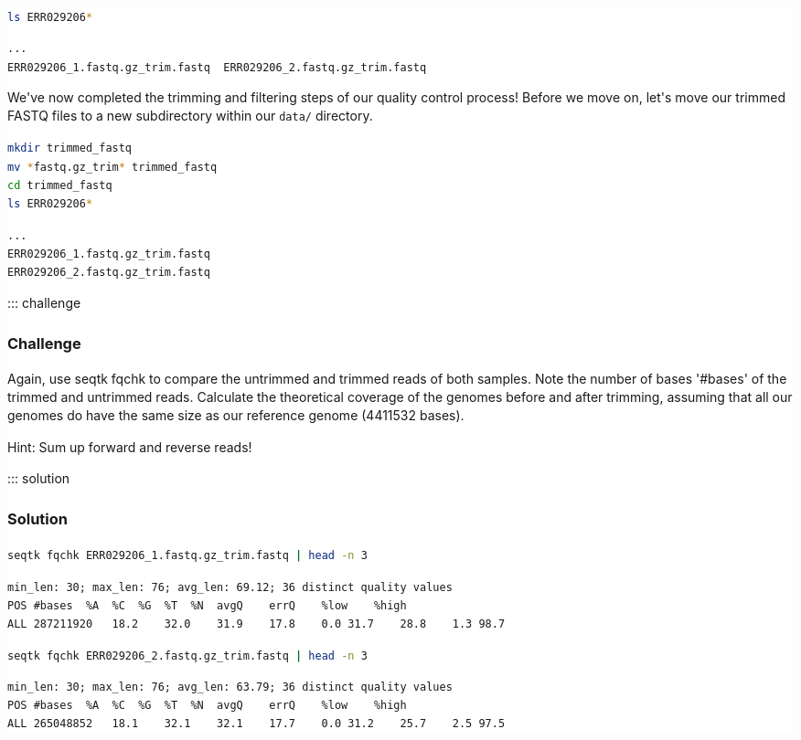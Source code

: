 ``` bash
ls ERR029206*
```

``` output
...
ERR029206_1.fastq.gz_trim.fastq  ERR029206_2.fastq.gz_trim.fastq
```

We've now completed the trimming and filtering steps of our quality control process! Before we move on, let's move our trimmed FASTQ files to a new subdirectory within our `data/` directory.

``` bash
mkdir trimmed_fastq
mv *fastq.gz_trim* trimmed_fastq
cd trimmed_fastq
ls ERR029206*
```

``` output
...
ERR029206_1.fastq.gz_trim.fastq  
ERR029206_2.fastq.gz_trim.fastq
```

::: challenge

### Challenge

Again, use seqtk fqchk to compare the untrimmed and trimmed reads of both samples. Note the number of bases '#bases' of the trimmed and untrimmed reads. Calculate the theoretical coverage of the genomes before and after trimming, assuming that all our genomes do have the same size as our reference genome (4411532 bases).

Hint: Sum up forward and reverse reads!

::: solution

### Solution

```bash
seqtk fqchk ERR029206_1.fastq.gz_trim.fastq | head -n 3
```

```output
min_len: 30; max_len: 76; avg_len: 69.12; 36 distinct quality values
POS #bases  %A  %C  %G  %T  %N  avgQ    errQ    %low    %high
ALL 287211920   18.2    32.0    31.9    17.8    0.0 31.7    28.8    1.3 98.7
```

```bash
seqtk fqchk ERR029206_2.fastq.gz_trim.fastq | head -n 3
```

```output
min_len: 30; max_len: 76; avg_len: 63.79; 36 distinct quality values
POS #bases  %A  %C  %G  %T  %N  avgQ    errQ    %low    %high
ALL 265048852   18.1    32.1    32.1    17.7    0.0 31.2    25.7    2.5 97.5
```
